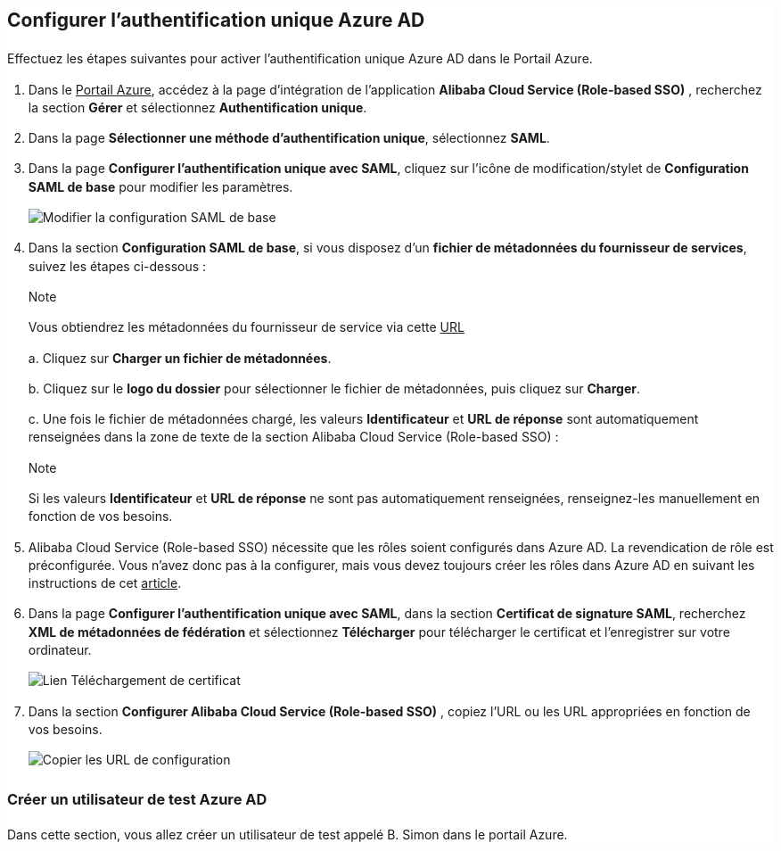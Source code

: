## <a name="configure-azure-ad-sso"></a>Configurer l’authentification unique Azure AD

Effectuez les étapes suivantes pour activer l’authentification unique Azure AD dans le Portail Azure.

1. Dans le [Portail Azure](https://portal.azure.com/), accédez à la page d’intégration de l’application **Alibaba Cloud Service (Role-based SSO)** , recherchez la section **Gérer** et sélectionnez **Authentification unique**.
1. Dans la page **Sélectionner une méthode d’authentification unique**, sélectionnez **SAML**.
1. Dans la page **Configurer l’authentification unique avec SAML**, cliquez sur l’icône de modification/stylet de **Configuration SAML de base** pour modifier les paramètres.

   ![Modifier la configuration SAML de base](common/edit-urls.png)

4. Dans la section **Configuration SAML de base**, si vous disposez d’un **fichier de métadonnées du fournisseur de services**, suivez les étapes ci-dessous :

    >[!NOTE]
    >Vous obtiendrez les métadonnées du fournisseur de service via cette [URL](https://signin.alibabacloud.com/saml-role/sp-metadata.xml)

    a. Cliquez sur **Charger un fichier de métadonnées**.

    b. Cliquez sur le **logo du dossier** pour sélectionner le fichier de métadonnées, puis cliquez sur **Charger**.

    c. Une fois le fichier de métadonnées chargé, les valeurs **Identificateur** et **URL de réponse** sont automatiquement renseignées dans la zone de texte de la section Alibaba Cloud Service (Role-based SSO) :

    > [!Note]
    > Si les valeurs **Identificateur** et **URL de réponse** ne sont pas automatiquement renseignées, renseignez-les manuellement en fonction de vos besoins.

1. Alibaba Cloud Service (Role-based SSO) nécessite que les rôles soient configurés dans Azure AD. La revendication de rôle est préconfigurée. Vous n’avez donc pas à la configurer, mais vous devez toujours créer les rôles dans Azure AD en suivant les instructions de cet [article](https://docs.microsoft.com/azure/active-directory/develop/active-directory-enterprise-app-role-management).

1. Dans la page **Configurer l’authentification unique avec SAML**, dans la section **Certificat de signature SAML**, recherchez **XML de métadonnées de fédération** et sélectionnez **Télécharger** pour télécharger le certificat et l’enregistrer sur votre ordinateur.

    ![Lien Téléchargement de certificat](common/metadataxml.png)

1. Dans la section **Configurer Alibaba Cloud Service (Role-based SSO)** , copiez l’URL ou les URL appropriées en fonction de vos besoins.

    ![Copier les URL de configuration](common/copy-configuration-urls.png)

### <a name="create-an-azure-ad-test-user"></a>Créer un utilisateur de test Azure AD

Dans cette section, vous allez créer un utilisateur de test appelé B. Simon dans le portail Azure.
